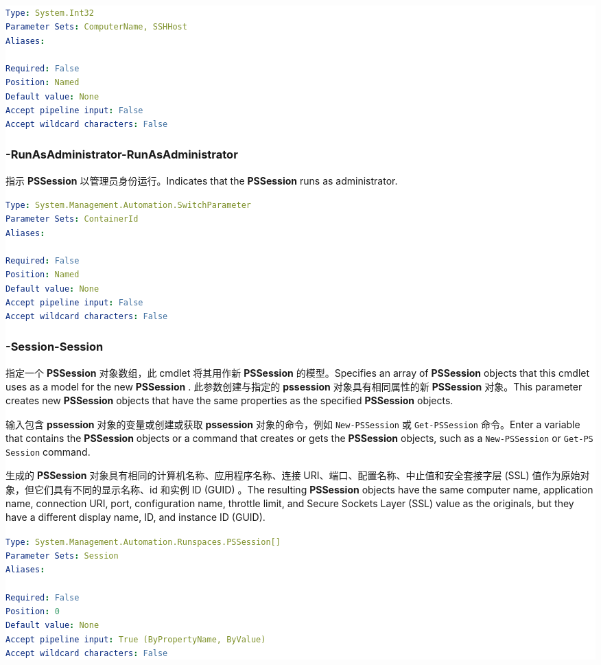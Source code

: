 ```yaml
Type: System.Int32
Parameter Sets: ComputerName, SSHHost
Aliases:

Required: False
Position: Named
Default value: None
Accept pipeline input: False
Accept wildcard characters: False
```

### <span data-ttu-id="44fc5-319">-RunAsAdministrator</span><span class="sxs-lookup"><span data-stu-id="44fc5-319">-RunAsAdministrator</span></span>

<span data-ttu-id="44fc5-320">指示 **PSSession** 以管理员身份运行。</span><span class="sxs-lookup"><span data-stu-id="44fc5-320">Indicates that the **PSSession** runs as administrator.</span></span>

```yaml
Type: System.Management.Automation.SwitchParameter
Parameter Sets: ContainerId
Aliases:

Required: False
Position: Named
Default value: None
Accept pipeline input: False
Accept wildcard characters: False
```

### <span data-ttu-id="44fc5-321">-Session</span><span class="sxs-lookup"><span data-stu-id="44fc5-321">-Session</span></span>

<span data-ttu-id="44fc5-322">指定一个 **PSSession** 对象数组，此 cmdlet 将其用作新 **PSSession** 的模型。</span><span class="sxs-lookup"><span data-stu-id="44fc5-322">Specifies an array of **PSSession** objects that this cmdlet uses as a model for the new **PSSession** .</span></span> <span data-ttu-id="44fc5-323">此参数创建与指定的 **pssession** 对象具有相同属性的新 **PSSession** 对象。</span><span class="sxs-lookup"><span data-stu-id="44fc5-323">This parameter creates new **PSSession** objects that have the same properties as the specified **PSSession** objects.</span></span>

<span data-ttu-id="44fc5-324">输入包含 **pssession** 对象的变量或创建或获取 **pssession** 对象的命令，例如 `New-PSSession` 或 `Get-PSSession` 命令。</span><span class="sxs-lookup"><span data-stu-id="44fc5-324">Enter a variable that contains the **PSSession** objects or a command that creates or gets the **PSSession** objects, such as a `New-PSSession` or `Get-PSSession` command.</span></span>

<span data-ttu-id="44fc5-325">生成的 **PSSession** 对象具有相同的计算机名称、应用程序名称、连接 URI、端口、配置名称、中止值和安全套接字层 (SSL) 值作为原始对象，但它们具有不同的显示名称、id 和实例 ID (GUID) 。</span><span class="sxs-lookup"><span data-stu-id="44fc5-325">The resulting **PSSession** objects have the same computer name, application name, connection URI, port, configuration name, throttle limit, and Secure Sockets Layer (SSL) value as the originals, but they have a different display name, ID, and instance ID (GUID).</span></span>

```yaml
Type: System.Management.Automation.Runspaces.PSSession[]
Parameter Sets: Session
Aliases:

Required: False
Position: 0
Default value: None
Accept pipeline input: True (ByPropertyName, ByValue)
Accept wildcard characters: False
```
